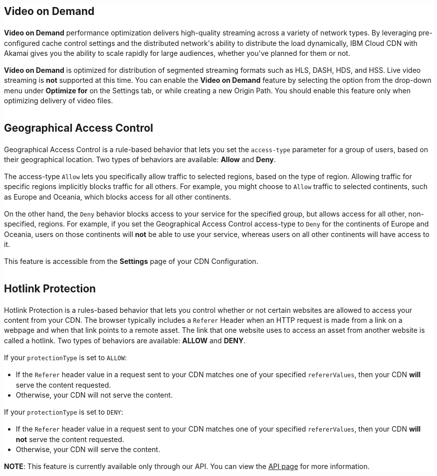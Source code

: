 ## Video on Demand

**Video on Demand** performance optimization delivers high-quality streaming across a variety of network types. By leveraging pre-configured cache control settings and the distributed network's ability to distribute the load dynamically, IBM Cloud CDN with Akamai gives you the ability to scale rapidly for large audiences, whether you've planned for them or not.

**Video on Demand** is optimized for distribution of segmented streaming formats such as HLS, DASH, HDS, and HSS. Live video streaming is **not** supported at this time. You can enable the **Video on Demand** feature by selecting the option from the drop-down menu under **Optimize for** on the Settings tab, or while creating a new Origin Path. You should enable this feature only when optimizing delivery of video files.

## Geographical Access Control

Geographical Access Control is a rule-based behavior that lets you set the `access-type` parameter for a group of users, based on their geographical location. Two types of behaviors are available: **Allow** and **Deny**.

The access-type `Allow` lets you specifically allow traffic to selected regions, based on the type of region. Allowing traffic for specific regions implicitly blocks traffic for all others. For example, you might choose to `Allow` traffic to selected continents, such as Europe and Oceania, which blocks access for all other continents.

On the other hand, the `Deny` behavior blocks access to your service for the specified group, but allows access for all other, non-specified, regions. For example, if you set the Geographical Access Control access-type to `Deny` for the continents of Europe and Oceania, users on those continents will **not** be able to use your service, whereas users on all other continents will have access to it.

This feature is accessible from the **Settings** page of your CDN Configuration.

## Hotlink Protection

Hotlink Protection is a rules-based behavior that lets you control whether or not certain websites are allowed to access your content from your CDN.  The browser typically includes a `Referer` Header when an HTTP request is made from a link on a webpage and when that link points to a remote asset. The link that one website uses to access an asset from another website is called a hotlink.  Two types of behaviors are available: **ALLOW** and **DENY**.

If your `protectionType` is set to `ALLOW`:
* If the `Referer` header value in a request sent to your CDN matches one of your specified `refererValues`, then your CDN **will** serve the content requested.
* Otherwise, your CDN will not serve the content.

If your `protectionType` is set to `DENY`:
* If the `Referer` header value in a request sent to your CDN matches one of your specified `refererValues`, then your CDN **will not** serve the content requested.
* Otherwise, your CDN will serve the content.

**NOTE**: This feature is currently available only through our API. You can view the [API page](/docs/infrastructure/CDN/api.html#api-for-hotlink-protection) for more information.
